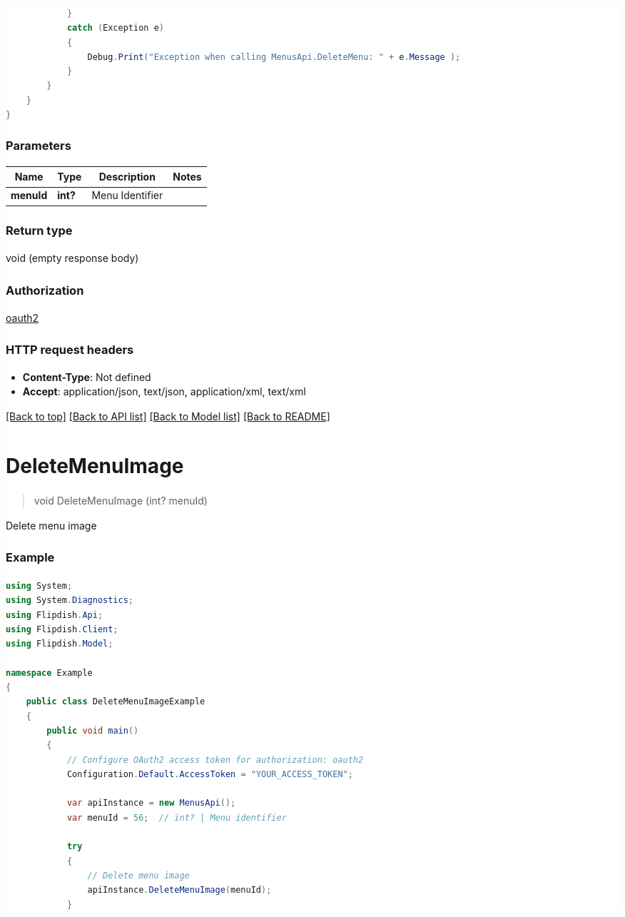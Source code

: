 ```csharp
            }
            catch (Exception e)
            {
                Debug.Print("Exception when calling MenusApi.DeleteMenu: " + e.Message );
            }
        }
    }
}
```

### Parameters

Name | Type | Description  | Notes
------------- | ------------- | ------------- | -------------
 **menuId** | **int?**| Menu Identifier | 

### Return type

void (empty response body)

### Authorization

[oauth2](../README.md#oauth2)

### HTTP request headers

 - **Content-Type**: Not defined
 - **Accept**: application/json, text/json, application/xml, text/xml

[[Back to top]](#) [[Back to API list]](../README.md#documentation-for-api-endpoints) [[Back to Model list]](../README.md#documentation-for-models) [[Back to README]](../README.md)

<a name="deletemenuimage"></a>
# **DeleteMenuImage**
> void DeleteMenuImage (int? menuId)

Delete menu image

### Example
```csharp
using System;
using System.Diagnostics;
using Flipdish.Api;
using Flipdish.Client;
using Flipdish.Model;

namespace Example
{
    public class DeleteMenuImageExample
    {
        public void main()
        {
            // Configure OAuth2 access token for authorization: oauth2
            Configuration.Default.AccessToken = "YOUR_ACCESS_TOKEN";

            var apiInstance = new MenusApi();
            var menuId = 56;  // int? | Menu identifier

            try
            {
                // Delete menu image
                apiInstance.DeleteMenuImage(menuId);
            }
```